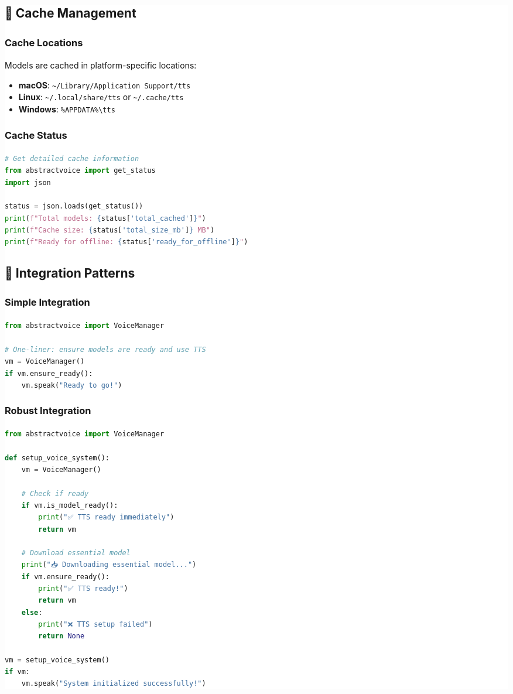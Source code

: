 ## 📂 Cache Management

### Cache Locations

Models are cached in platform-specific locations:

- **macOS**: `~/Library/Application Support/tts`
- **Linux**: `~/.local/share/tts` or `~/.cache/tts`
- **Windows**: `%APPDATA%\tts`

### Cache Status

```python
# Get detailed cache information
from abstractvoice import get_status
import json

status = json.loads(get_status())
print(f"Total models: {status['total_cached']}")
print(f"Cache size: {status['total_size_mb']} MB")
print(f"Ready for offline: {status['ready_for_offline']}")
```

## 🔄 Integration Patterns

### Simple Integration

```python
from abstractvoice import VoiceManager

# One-liner: ensure models are ready and use TTS
vm = VoiceManager()
if vm.ensure_ready():
    vm.speak("Ready to go!")
```

### Robust Integration

```python
from abstractvoice import VoiceManager

def setup_voice_system():
    vm = VoiceManager()

    # Check if ready
    if vm.is_model_ready():
        print("✅ TTS ready immediately")
        return vm

    # Download essential model
    print("📥 Downloading essential model...")
    if vm.ensure_ready():
        print("✅ TTS ready!")
        return vm
    else:
        print("❌ TTS setup failed")
        return None

vm = setup_voice_system()
if vm:
    vm.speak("System initialized successfully!")
```
